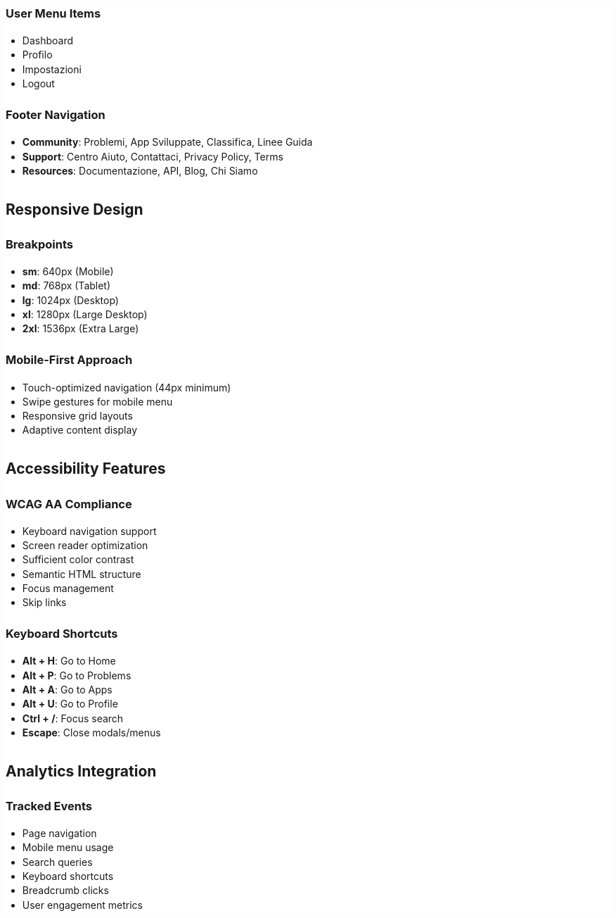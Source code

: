 ### User Menu Items
- Dashboard
- Profilo
- Impostazioni
- Logout

### Footer Navigation
- **Community**: Problemi, App Sviluppate, Classifica, Linee Guida
- **Support**: Centro Aiuto, Contattaci, Privacy Policy, Terms
- **Resources**: Documentazione, API, Blog, Chi Siamo

## Responsive Design

### Breakpoints
- **sm**: 640px (Mobile)
- **md**: 768px (Tablet)
- **lg**: 1024px (Desktop)
- **xl**: 1280px (Large Desktop)
- **2xl**: 1536px (Extra Large)

### Mobile-First Approach
- Touch-optimized navigation (44px minimum)
- Swipe gestures for mobile menu
- Responsive grid layouts
- Adaptive content display

## Accessibility Features

### WCAG AA Compliance
- Keyboard navigation support
- Screen reader optimization
- Sufficient color contrast
- Semantic HTML structure
- Focus management
- Skip links

### Keyboard Shortcuts
- **Alt + H**: Go to Home
- **Alt + P**: Go to Problems
- **Alt + A**: Go to Apps
- **Alt + U**: Go to Profile
- **Ctrl + /**: Focus search
- **Escape**: Close modals/menus

## Analytics Integration

### Tracked Events
- Page navigation
- Mobile menu usage
- Search queries
- Keyboard shortcuts
- Breadcrumb clicks
- User engagement metrics

